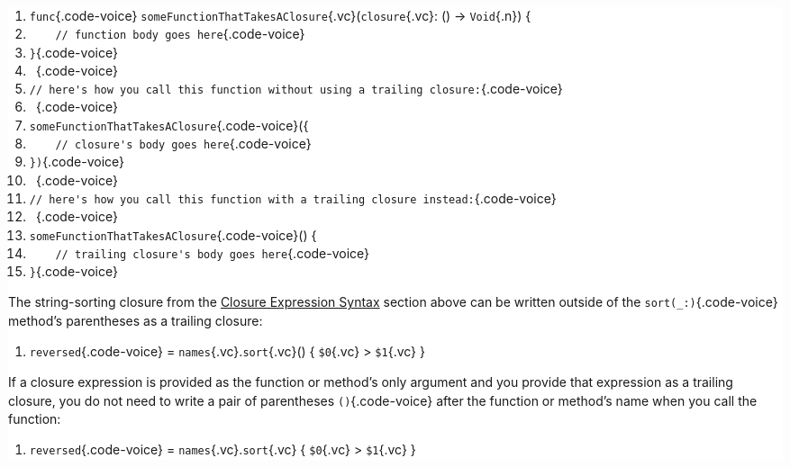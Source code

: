 <div class="Swift">

1.  `func`{.code-voice}
    `someFunctionThatTakesAClosure`{.vc}(`closure`{.vc}: () -&gt;
    `Void`{.n}) {
2.  `    // function body goes here`{.code-voice}
3.  `}`{.code-voice}
4.  ` `{.code-voice}
5.  `// here's how you call this function without using a trailing closure:`{.code-voice}
6.  ` `{.code-voice}
7.  `someFunctionThatTakesAClosure`{.code-voice}({
8.  `    // closure's body goes here`{.code-voice}
9.  `})`{.code-voice}
10. ` `{.code-voice}
11. `// here's how you call this function with a trailing closure instead:`{.code-voice}
12. ` `{.code-voice}
13. `someFunctionThatTakesAClosure`{.code-voice}() {
14. `    // trailing closure's body goes here`{.code-voice}
15. `}`{.code-voice}

</div>

</div>

</div>

The string-sorting closure from the [Closure Expression
Syntax](Closures.md#TP40016643-CH11-ID97) section above can be
written outside of the `sort(_:)`{.code-voice} method’s parentheses as a
trailing closure:

<div class="section code-listing">

<div class="code-sample">

<div class="Swift">

1.  `reversed`{.code-voice} = `names`{.vc}.`sort`{.vc}() {
    `$0`{.vc} &gt; `$1`{.vc} }

</div>

</div>

</div>

If a closure expression is provided as the function or method’s only
argument and you provide that expression as a trailing closure, you do
not need to write a pair of parentheses `()`{.code-voice} after the
function or method’s name when you call the function:

<div class="section code-listing">

<div class="code-sample">

<div class="Swift">

1.  `reversed`{.code-voice} = `names`{.vc}.`sort`{.vc} { `$0`{.vc} &gt;
    `$1`{.vc} }
